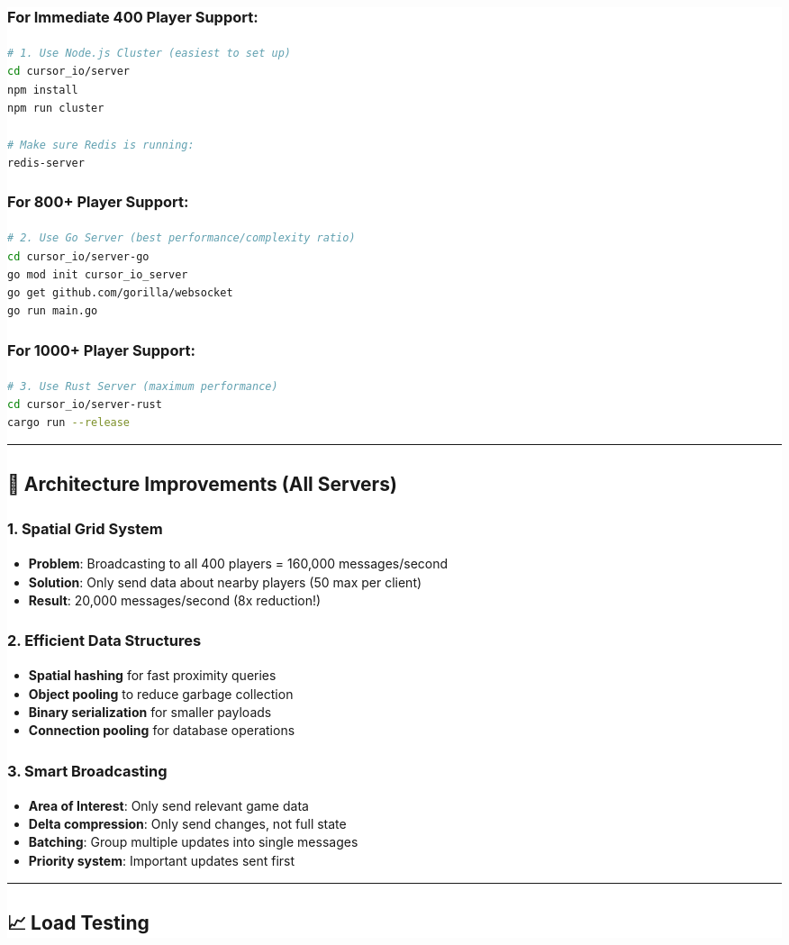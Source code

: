 ### For Immediate 400 Player Support:
```bash
# 1. Use Node.js Cluster (easiest to set up)
cd cursor_io/server
npm install
npm run cluster

# Make sure Redis is running:
redis-server
```

### For 800+ Player Support:
```bash
# 2. Use Go Server (best performance/complexity ratio)
cd cursor_io/server-go
go mod init cursor_io_server
go get github.com/gorilla/websocket
go run main.go
```

### For 1000+ Player Support:
```bash
# 3. Use Rust Server (maximum performance)
cd cursor_io/server-rust
cargo run --release
```

---

## 🔧 Architecture Improvements (All Servers)

### 1. Spatial Grid System
- **Problem**: Broadcasting to all 400 players = 160,000 messages/second
- **Solution**: Only send data about nearby players (50 max per client)
- **Result**: 20,000 messages/second (8x reduction!)

### 2. Efficient Data Structures
- **Spatial hashing** for fast proximity queries
- **Object pooling** to reduce garbage collection
- **Binary serialization** for smaller payloads
- **Connection pooling** for database operations

### 3. Smart Broadcasting
- **Area of Interest**: Only send relevant game data
- **Delta compression**: Only send changes, not full state
- **Batching**: Group multiple updates into single messages
- **Priority system**: Important updates sent first

---

## 📈 Load Testing
